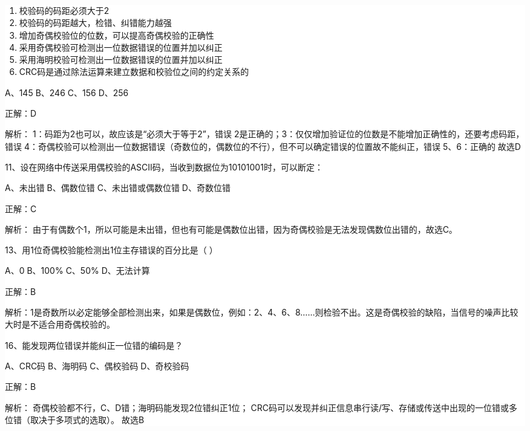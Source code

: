 1. 校验码的码距必须大于2
2. 校验码的码距越大，检错、纠错能力越强
3. 增加奇偶校验位的位数，可以提高奇偶校验的正确性
4. 采用奇偶校验可检测出一位数据错误的位置并加以纠正
5. 采用海明校验可检测出一位数据错误的位置并加以纠正
6. CRC码是通过除法运算来建立数据和校验位之间的约定关系的

A、145
B、246
C、156
D、256

正解：D

解析：
1：码距为2也可以，故应该是“必须大于等于2”，错误
2是正确的；3：仅仅增加验证位的位数是不能增加正确性的，还要考虑码距，错误
4：奇偶校验可以检测出一位数据错误（奇数位的，偶数位的不行），但不可以确定错误的位置故不能纠正，错误
5、6：正确的
故选D

11、设在网络中传送采用偶校验的ASCII码，当收到数据位为10101001时，可以断定：

A、未出错
B、偶数位错
C、未出错或偶数位错
D、奇数位错

正解：C

解析：
由于有偶数个1，所以可能是未出错，但也有可能是偶数位出错，因为奇偶校验是无法发现偶数位出错的，故选C。

13、用1位奇偶校验能检测出1位主存错误的百分比是（  ）

A、0
B、100%
C、50%
D、无法计算

正解：B

解析：1是奇数所以必定能够全部检测出来，如果是偶数位，例如：2、4、6、8……则检验不出。这是奇偶校验的缺陷，当信号的噪声比较大时是不适合用奇偶校验的。

16、能发现两位错误并能纠正一位错的编码是？

A、CRC码
B、海明码
C、偶校验码
D、奇校验码

正解：B

解析：
奇偶校验都不行，C、D错；海明码能发现2位错纠正1位；
CRC码可以发现并纠正信息串行读/写、存储或传送中出现的一位错或多位错（取决于多项式的选取）。
故选B
